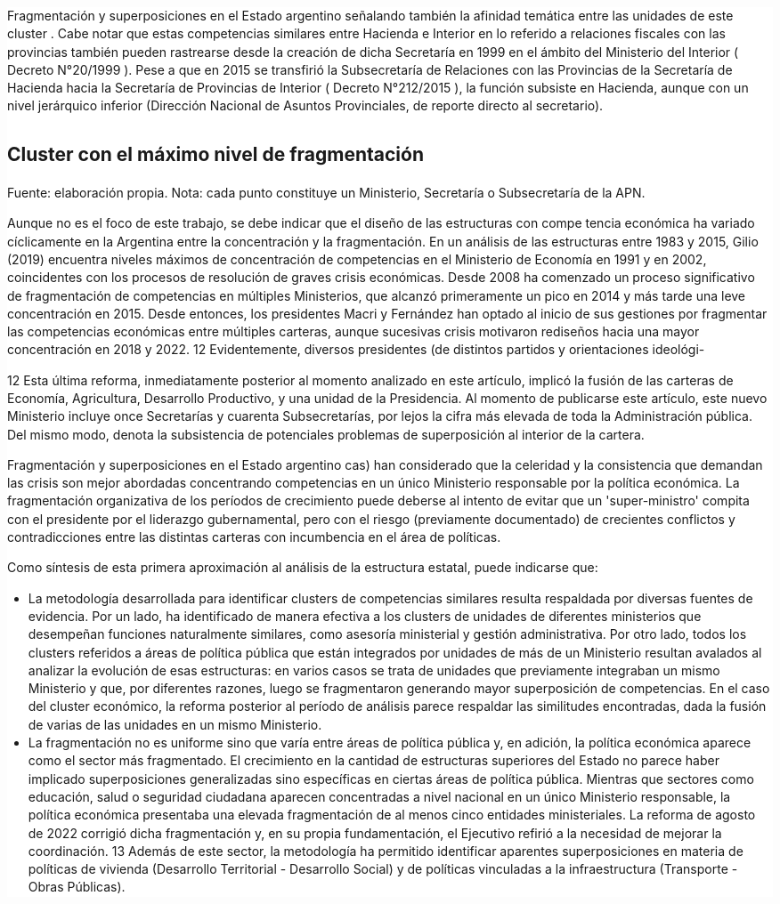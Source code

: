 Fragmentación y superposiciones en el Estado argentino señalando también la afinidad temática entre las unidades de este cluster . Cabe notar que estas competencias similares entre Hacienda e Interior en lo referido a relaciones fiscales con las provincias también pueden rastrearse desde la creación de dicha Secretaría en 1999 en el ámbito del Ministerio del Interior ( Decreto N°20/1999 ). Pese a que en 2015 se transfirió la Subsecretaría de Relaciones con las Provincias de la Secretaría de Hacienda hacia la Secretaría de Provincias de Interior ( Decreto N°212/2015 ), la función subsiste en Hacienda, aunque con un nivel jerárquico inferior (Dirección Nacional de Asuntos Provinciales, de reporte directo al secretario).

## Cluster con el máximo nivel de fragmentación



Fuente: elaboración propia. Nota: cada punto constituye un Ministerio, Secretaría o Subsecretaría de la APN.

Aunque no es el foco de este trabajo, se debe indicar que el diseño de las estructuras con compe tencia económica ha variado cíclicamente en la Argentina entre la concentración y la fragmentación. En un análisis de las estructuras entre 1983 y 2015, Gilio (2019) encuentra niveles máximos de concentración de competencias en el Ministerio de Economía en 1991 y en 2002, coincidentes con los procesos de resolución de graves crisis económicas. Desde 2008 ha comenzado un proceso significativo de fragmentación de competencias en múltiples Ministerios, que alcanzó primeramente un pico en 2014 y más tarde una leve concentración en 2015. Desde entonces, los presidentes Macri y Fernández han optado al inicio de sus gestiones por fragmentar las competencias económicas entre múltiples carteras, aunque sucesivas crisis motivaron rediseños hacia una mayor concentración en 2018 y 2022. 12 Evidentemente, diversos presidentes (de distintos partidos y orientaciones ideológi-

12 Esta última reforma, inmediatamente posterior al momento analizado en este artículo, implicó la fusión de las carteras de Economía, Agricultura, Desarrollo Productivo, y una unidad de la Presidencia. Al momento de publicarse este artículo, este nuevo Ministerio incluye once Secretarías y cuarenta Subsecretarías, por lejos la cifra más elevada de toda la Administración pública. Del mismo modo, denota la subsistencia de potenciales problemas de superposición al interior de la cartera.

Fragmentación y superposiciones en el Estado argentino cas) han considerado que la celeridad y la consistencia que demandan las crisis son mejor abordadas concentrando competencias en un único Ministerio responsable por la política económica. La fragmentación organizativa de los períodos de crecimiento puede deberse al intento de evitar que un 'super-ministro' compita con el presidente por el liderazgo gubernamental, pero con el riesgo (previamente documentado) de crecientes conflictos y contradicciones entre las distintas carteras con incumbencia en el área de políticas.

Como síntesis de esta primera aproximación al análisis de la estructura estatal, puede indicarse que:

- La metodología desarrollada para identificar clusters de competencias similares resulta respaldada por diversas fuentes de evidencia. Por un lado, ha identificado de manera efectiva a los clusters de unidades de diferentes ministerios que desempeñan funciones naturalmente similares, como asesoría ministerial y gestión administrativa. Por otro lado, todos los clusters referidos a áreas de política pública que están integrados por unidades de más de un Ministerio resultan avalados al analizar la evolución de esas estructuras: en varios casos se trata de unidades que previamente integraban un mismo Ministerio y que, por diferentes razones, luego se fragmentaron generando mayor superposición de competencias. En el caso del cluster económico, la reforma posterior al período de análisis parece respaldar las similitudes encontradas, dada la fusión de varias de las unidades en un mismo Ministerio.
- La fragmentación no es uniforme sino que varía entre áreas de política pública y, en adición, la política económica aparece como el sector más fragmentado. El crecimiento en la cantidad de estructuras superiores del Estado no parece haber implicado superposiciones generalizadas sino específicas en ciertas áreas de política pública. Mientras que sectores como educación, salud o seguridad ciudadana aparecen concentradas a nivel nacional en un único Ministerio responsable, la política económica presentaba una elevada fragmentación de al menos cinco entidades ministeriales. La reforma de agosto de 2022 corrigió dicha fragmentación y, en su propia fundamentación, el Ejecutivo refirió a la necesidad de mejorar la coordinación. 13 Además de este sector, la metodología ha permitido identificar aparentes superposiciones en materia de políticas de vivienda (Desarrollo Territorial - Desarrollo Social) y de políticas vinculadas a la infraestructura (Transporte - Obras Públicas).